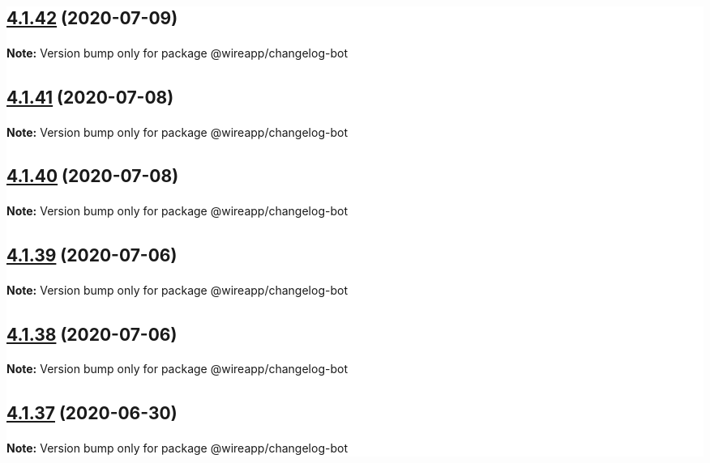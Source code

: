 


## [4.1.42](https://github.com/wireapp/wire-web-packages/tree/main/packages/changelog-bot/compare/@wireapp/changelog-bot@4.1.41...@wireapp/changelog-bot@4.1.42) (2020-07-09)

**Note:** Version bump only for package @wireapp/changelog-bot





## [4.1.41](https://github.com/wireapp/wire-web-packages/tree/main/packages/changelog-bot/compare/@wireapp/changelog-bot@4.1.40...@wireapp/changelog-bot@4.1.41) (2020-07-08)

**Note:** Version bump only for package @wireapp/changelog-bot





## [4.1.40](https://github.com/wireapp/wire-web-packages/tree/main/packages/changelog-bot/compare/@wireapp/changelog-bot@4.1.39...@wireapp/changelog-bot@4.1.40) (2020-07-08)

**Note:** Version bump only for package @wireapp/changelog-bot





## [4.1.39](https://github.com/wireapp/wire-web-packages/tree/main/packages/changelog-bot/compare/@wireapp/changelog-bot@4.1.38...@wireapp/changelog-bot@4.1.39) (2020-07-06)

**Note:** Version bump only for package @wireapp/changelog-bot





## [4.1.38](https://github.com/wireapp/wire-web-packages/tree/main/packages/changelog-bot/compare/@wireapp/changelog-bot@4.1.37...@wireapp/changelog-bot@4.1.38) (2020-07-06)

**Note:** Version bump only for package @wireapp/changelog-bot





## [4.1.37](https://github.com/wireapp/wire-web-packages/tree/main/packages/changelog-bot/compare/@wireapp/changelog-bot@4.1.36...@wireapp/changelog-bot@4.1.37) (2020-06-30)

**Note:** Version bump only for package @wireapp/changelog-bot


